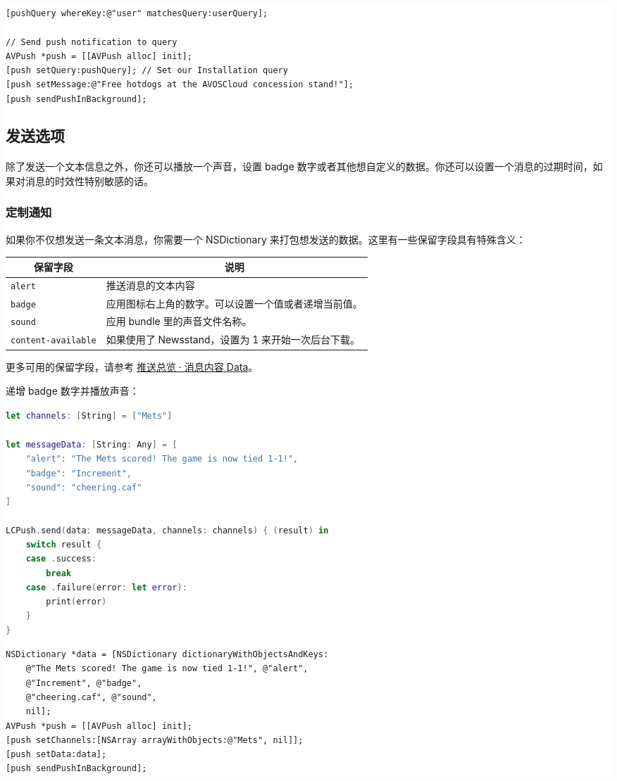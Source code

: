 ```objc
[pushQuery whereKey:@"user" matchesQuery:userQuery];

// Send push notification to query
AVPush *push = [[AVPush alloc] init];
[push setQuery:pushQuery]; // Set our Installation query
[push setMessage:@"Free hotdogs at the AVOSCloud concession stand!"];
[push sendPushInBackground];
```

## 发送选项

除了发送一个文本信息之外，你还可以播放一个声音，设置 badge 数字或者其他想自定义的数据。你还可以设置一个消息的过期时间，如果对消息的时效性特别敏感的话。

### 定制通知

如果你不仅想发送一条文本消息，你需要一个 NSDictionary 来打包想发送的数据。这里有一些保留字段具有特殊含义：

保留字段|说明
---|---
`alert`|推送消息的文本内容
`badge`|应用图标右上角的数字。可以设置一个值或者递增当前值。
`sound`|应用 bundle 里的声音文件名称。
`content-available`|如果使用了 Newsstand，设置为 1 来开始一次后台下载。

更多可用的保留字段，请参考 [推送总览 · 消息内容 Data](push_guide.html#消息内容_Data)。

递增 badge 数字并播放声音：

```swift
let channels: [String] = ["Mets"]

let messageData: [String: Any] = [
    "alert": "The Mets scored! The game is now tied 1-1!",
    "badge": "Increment",
    "sound": "cheering.caf"
]

LCPush.send(data: messageData, channels: channels) { (result) in
    switch result {
    case .success:
        break
    case .failure(error: let error):
        print(error)
    }
}
```
```objc
NSDictionary *data = [NSDictionary dictionaryWithObjectsAndKeys:
    @"The Mets scored! The game is now tied 1-1!", @"alert",
    @"Increment", @"badge",
    @"cheering.caf", @"sound",
    nil];
AVPush *push = [[AVPush alloc] init];
[push setChannels:[NSArray arrayWithObjects:@"Mets", nil]];
[push setData:data];
[push sendPushInBackground];
```
